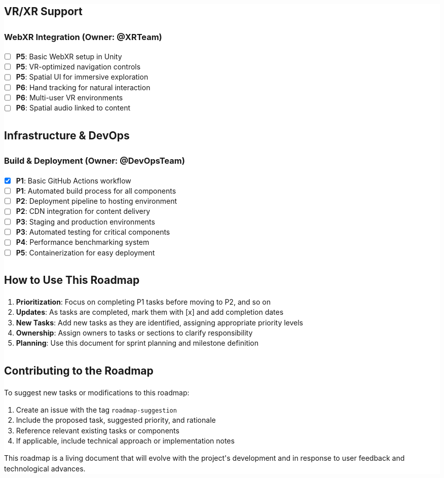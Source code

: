 ## VR/XR Support

### WebXR Integration (Owner: @XRTeam)

- [ ] **P5**: Basic WebXR setup in Unity
- [ ] **P5**: VR-optimized navigation controls
- [ ] **P5**: Spatial UI for immersive exploration
- [ ] **P6**: Hand tracking for natural interaction
- [ ] **P6**: Multi-user VR environments
- [ ] **P6**: Spatial audio linked to content

## Infrastructure & DevOps

### Build & Deployment (Owner: @DevOpsTeam)

- [x] **P1**: Basic GitHub Actions workflow
- [ ] **P1**: Automated build process for all components
- [ ] **P2**: Deployment pipeline to hosting environment
- [ ] **P2**: CDN integration for content delivery
- [ ] **P3**: Staging and production environments
- [ ] **P3**: Automated testing for critical components
- [ ] **P4**: Performance benchmarking system
- [ ] **P5**: Containerization for easy deployment

## How to Use This Roadmap

1. **Prioritization**: Focus on completing P1 tasks before moving to P2, and so on
2. **Updates**: As tasks are completed, mark them with [x] and add completion dates
3. **New Tasks**: Add new tasks as they are identified, assigning appropriate priority levels
4. **Ownership**: Assign owners to tasks or sections to clarify responsibility
5. **Planning**: Use this document for sprint planning and milestone definition

## Contributing to the Roadmap

To suggest new tasks or modifications to this roadmap:

1. Create an issue with the tag `roadmap-suggestion`
2. Include the proposed task, suggested priority, and rationale
3. Reference relevant existing tasks or components
4. If applicable, include technical approach or implementation notes

This roadmap is a living document that will evolve with the project's development and in response to user feedback and technological advances. 